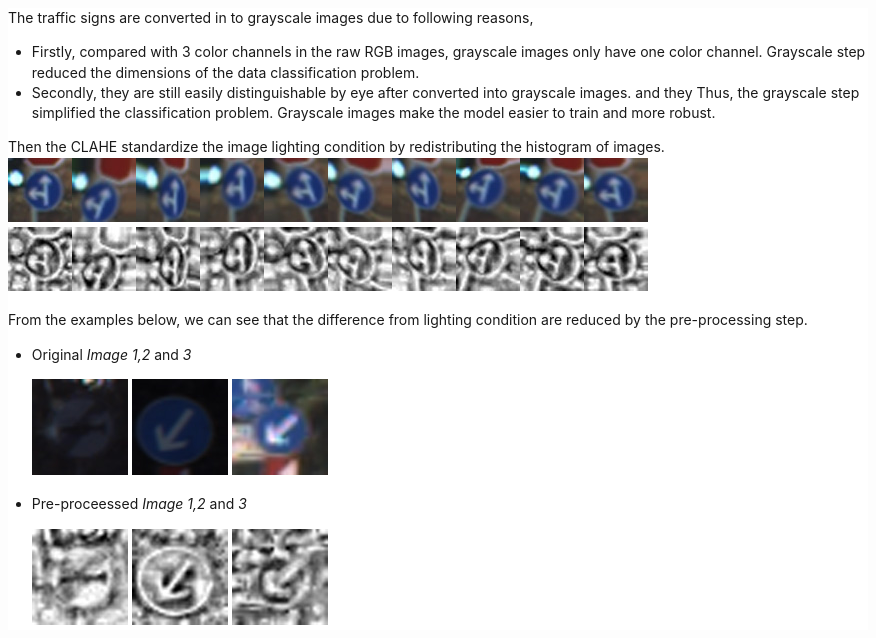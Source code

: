 The traffic signs are converted in to grayscale images due to following reasons,
* Firstly, compared with 3 color channels in the raw RGB images, grayscale images only have one color channel. Grayscale step reduced the dimensions of the data classification problem.
* Secondly, they are still easily distinguishable by eye after converted into grayscale images. and they  Thus, the grayscale step simplified the classification problem. Grayscale images make the model easier to train and more robust.

Then the CLAHE standardize the image lighting condition by redistributing the histogram of images. 
![augmented_sign](./pics/sign-1-aug.jpg)	
![pre_sign](./pics/sign-1-pre.jpg)

From the examples below, we can see that the difference from lighting condition are reduced by the pre-processing step.

* Original *Image 1,2* and *3*

  ![X_200](./pics/X200.jpg)
  ![X_25556](./pics/X25556.jpg)
  ![X_25560](./pics/X25560.jpg)	

* Pre-proceessed *Image 1,2* and *3*

  ![X_200_pre](./pics/X200_pre.jpg)
  ![X_25556_pre](./pics/X25556_pre.jpg)
  ![X_25560_pre](./pics/X25560_pre.jpg)